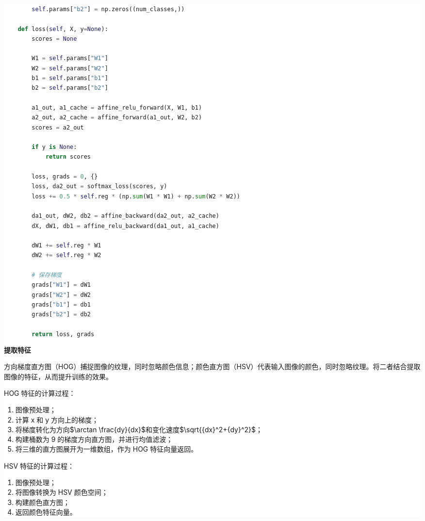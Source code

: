 ```py
        self.params["b2"] = np.zeros((num_classes,))

    def loss(self, X, y=None):
        scores = None

        W1 = self.params["W1"]
        W2 = self.params["W2"]
        b1 = self.params["b1"]
        b2 = self.params["b2"]

        a1_out, a1_cache = affine_relu_forward(X, W1, b1)
        a2_out, a2_cache = affine_forward(a1_out, W2, b2)
        scores = a2_out

        if y is None:
            return scores

        loss, grads = 0, {}
        loss, da2_out = softmax_loss(scores, y)
        loss += 0.5 * self.reg * (np.sum(W1 * W1) + np.sum(W2 * W2))

        da1_out, dW2, db2 = affine_backward(da2_out, a2_cache)
        dX, dW1, db1 = affine_relu_backward(da1_out, a1_cache)

        dW1 += self.reg * W1
        dW2 += self.reg * W2

        # 保存梯度
        grads["W1"] = dW1
        grads["W2"] = dW2
        grads["b1"] = db1
        grads["b2"] = db2

        return loss, grads
```

**提取特征**

方向梯度直方图（HOG）捕捉图像的纹理，同时忽略颜色信息；颜色直方图（HSV）代表输入图像的颜色，同时忽略纹理。将二者结合提取图像的特征，从而提升训练的效果。

HOG 特征的计算过程：

1. 图像预处理；
2. 计算 x 和 y 方向上的梯度；
3. 将梯度转化为方向$\arctan \frac{dy}{dx}$和变化速度$\sqrt{{dx}^2+{dy}^2}$；
4. 构建桶数为 9 的梯度方向直方图，并进行均值滤波；
5. 将三维的直方图展开为一维数组，作为 HOG 特征向量返回。

HSV 特征的计算过程：

1. 图像预处理；
2. 将图像转换为 HSV 颜色空间；
3. 构建颜色直方图；
4. 返回颜色特征向量。
